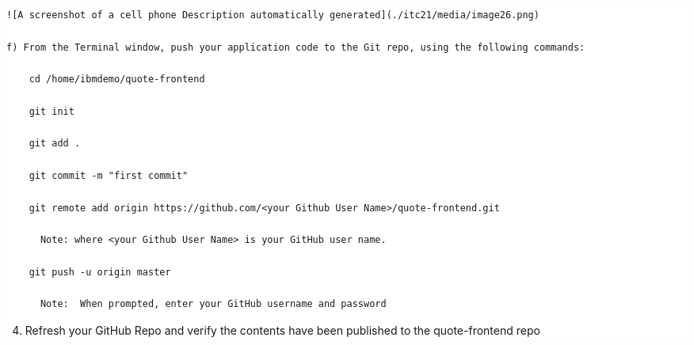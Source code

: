     ![A screenshot of a cell phone Description automatically generated](./itc21/media/image26.png)

    f) From the Terminal window, push your application code to the Git repo, using the following commands:

        cd /home/ibmdemo/quote-frontend
        
        git init
        
        git add .
        
        git commit -m "first commit"
        
        git remote add origin https://github.com/<your Github User Name>/quote-frontend.git

          Note: where <your Github User Name> is your GitHub user name.

        git push -u origin master
          
          Note:  When prompted, enter your GitHub username and password


4.  Refresh your GitHub Repo and verify the contents have been published
    to the quote-frontend repo
